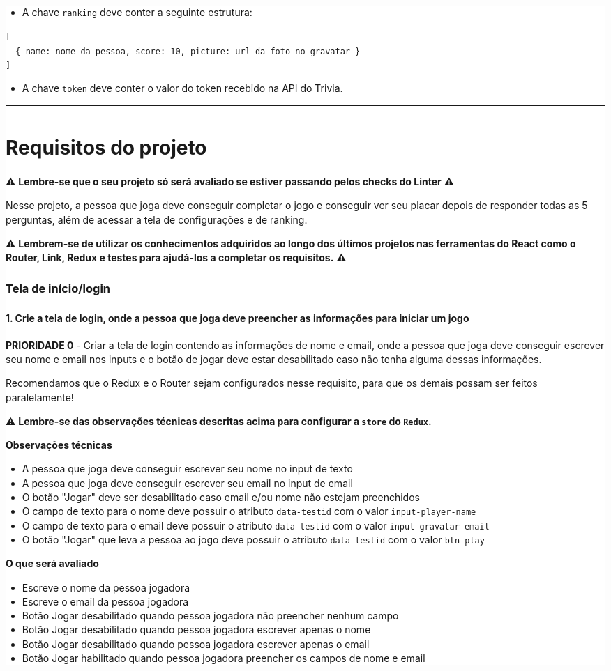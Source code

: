 - A chave `ranking` deve conter a seguinte estrutura:

```
[
  { name: nome-da-pessoa, score: 10, picture: url-da-foto-no-gravatar }
]
```

- A chave `token` deve conter o valor do token recebido na API do Trivia.

---

# Requisitos do projeto

:warning: **Lembre-se que o seu projeto só será avaliado se estiver passando pelos checks do Linter** :warning:

Nesse projeto, a pessoa que joga deve conseguir completar o jogo e conseguir ver seu placar depois de responder todas as 5 perguntas, além de acessar a tela de configurações e de ranking.

:warning: **Lembrem-se de utilizar os conhecimentos adquiridos ao longo dos últimos projetos nas ferramentas do React como o Router, Link, Redux e testes para ajudá-los a completar os requisitos.** :warning:

### Tela de início/login

#### 1. Crie a tela de login, onde a pessoa que joga deve preencher as informações para iniciar um jogo

**PRIORIDADE 0** - Criar a tela de login contendo as informações de nome e email, onde a pessoa que joga deve conseguir escrever seu nome e email nos inputs e o botão de jogar deve estar desabilitado caso não tenha alguma dessas informações.

Recomendamos que o Redux e o Router sejam configurados nesse requisito, para que os demais possam ser feitos paralelamente!

:warning: **Lembre-se das observações técnicas descritas acima para configurar a `store` do `Redux`.**

**Observações técnicas**

- A pessoa que joga deve conseguir escrever seu nome no input de texto
- A pessoa que joga deve conseguir escrever seu email no input de email
- O botão "Jogar" deve ser desabilitado caso email e/ou nome não estejam preenchidos
- O campo de texto para o nome deve possuir o atributo `data-testid` com o valor `input-player-name`
- O campo de texto para o email deve possuir o atributo `data-testid` com o valor `input-gravatar-email`
- O botão "Jogar" que leva a pessoa ao jogo deve possuir o atributo `data-testid` com o valor `btn-play`

**O que será avaliado**

- Escreve o nome da pessoa jogadora
- Escreve o email da pessoa jogadora
- Botão Jogar desabilitado quando pessoa jogadora não preencher nenhum campo
- Botão Jogar desabilitado quando pessoa jogadora escrever apenas o nome
- Botão Jogar desabilitado quando pessoa jogadora escrever apenas o email
- Botão Jogar habilitado quando pessoa jogadora preencher os campos de nome e email
